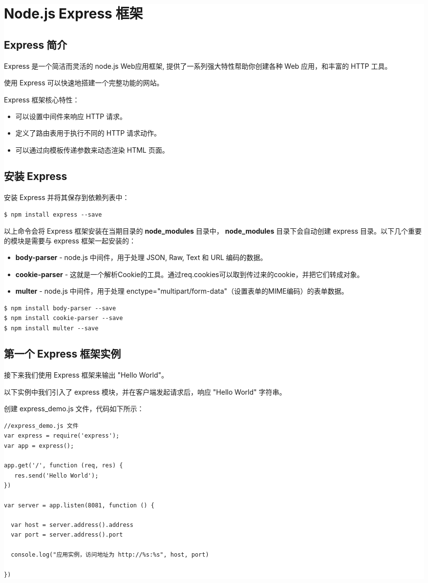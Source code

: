 # Node.js Express 框架

## Express 简介

Express 是一个简洁而灵活的 node.js Web应用框架, 提供了一系列强大特性帮助你创建各种 Web 应用，和丰富的 HTTP 工具。

使用 Express 可以快速地搭建一个完整功能的网站。

Express 框架核心特性：

*   可以设置中间件来响应 HTTP 请求。

*   定义了路由表用于执行不同的 HTTP 请求动作。

*   可以通过向模板传递参数来动态渲染 HTML 页面。

## 安装 Express

安装 Express 并将其保存到依赖列表中：

```
$ npm install express --save
```

以上命令会将 Express 框架安装在当期目录的 **node_modules** 目录中， **node_modules** 目录下会自动创建 express 目录。以下几个重要的模块是需要与 express 框架一起安装的：

*   **body-parser** - node.js 中间件，用于处理 JSON, Raw, Text 和 URL 编码的数据。

*   **cookie-parser** - 这就是一个解析Cookie的工具。通过req.cookies可以取到传过来的cookie，并把它们转成对象。

*   **multer** - node.js 中间件，用于处理 enctype="multipart/form-data"（设置表单的MIME编码）的表单数据。

```
$ npm install body-parser --save
$ npm install cookie-parser --save
$ npm install multer --save

```

## 第一个 Express 框架实例

接下来我们使用 Express 框架来输出 "Hello World"。

以下实例中我们引入了 express 模块，并在客户端发起请求后，响应 "Hello World" 字符串。

创建 express_demo.js 文件，代码如下所示：

```
//express_demo.js 文件
var express = require('express');
var app = express();

app.get('/', function (req, res) {
   res.send('Hello World');
})

var server = app.listen(8081, function () {

  var host = server.address().address
  var port = server.address().port

  console.log("应用实例，访问地址为 http://%s:%s", host, port)

})

```
